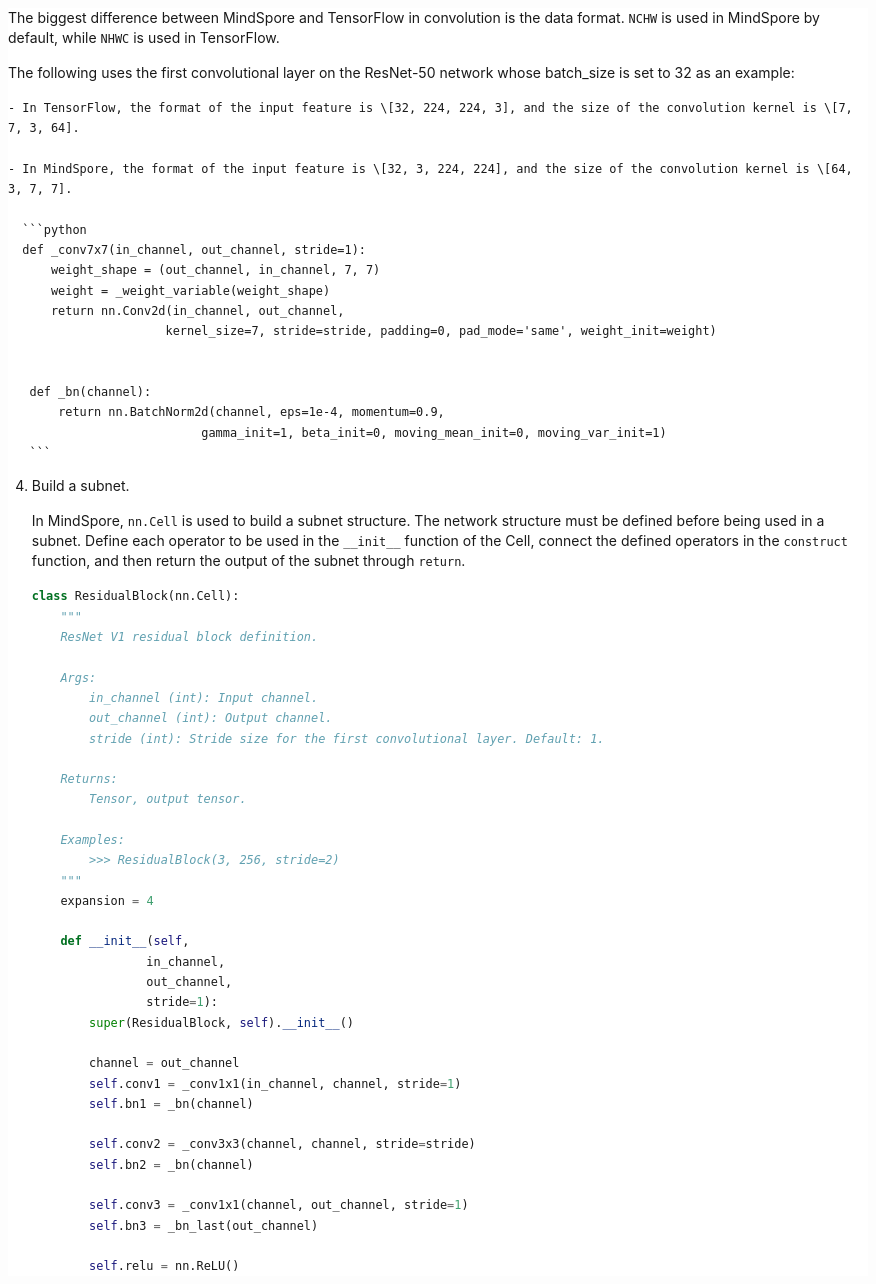    The biggest difference between MindSpore and TensorFlow in convolution is the data format. `NCHW` is used in MindSpore by default, while `NHWC` is used in TensorFlow.

   The following uses the first convolutional layer on the ResNet-50 network whose batch\_size is set to 32 as an example:

    - In TensorFlow, the format of the input feature is \[32, 224, 224, 3], and the size of the convolution kernel is \[7, 7, 3, 64].

    - In MindSpore, the format of the input feature is \[32, 3, 224, 224], and the size of the convolution kernel is \[64, 3, 7, 7].

      ```python
      def _conv7x7(in_channel, out_channel, stride=1):
          weight_shape = (out_channel, in_channel, 7, 7)
          weight = _weight_variable(weight_shape)
          return nn.Conv2d(in_channel, out_channel,
                          kernel_size=7, stride=stride, padding=0, pad_mode='same', weight_init=weight)


       def _bn(channel):
           return nn.BatchNorm2d(channel, eps=1e-4, momentum=0.9,
                               gamma_init=1, beta_init=0, moving_mean_init=0, moving_var_init=1)
       ```

4. Build a subnet.

   In MindSpore, `nn.Cell` is used to build a subnet structure. The network structure must be defined before being used in a subnet. Define each operator to be used in the `__init__` function of the Cell, connect the defined operators in the `construct` function, and then return the output of the subnet through `return`.

   ```python
   class ResidualBlock(nn.Cell):
       """
       ResNet V1 residual block definition.

       Args:
           in_channel (int): Input channel.
           out_channel (int): Output channel.
           stride (int): Stride size for the first convolutional layer. Default: 1.

       Returns:
           Tensor, output tensor.

       Examples:
           >>> ResidualBlock(3, 256, stride=2)
       """
       expansion = 4

       def __init__(self,
                   in_channel,
                   out_channel,
                   stride=1):
           super(ResidualBlock, self).__init__()

           channel = out_channel
           self.conv1 = _conv1x1(in_channel, channel, stride=1)
           self.bn1 = _bn(channel)

           self.conv2 = _conv3x3(channel, channel, stride=stride)
           self.bn2 = _bn(channel)

           self.conv3 = _conv1x1(channel, out_channel, stride=1)
           self.bn3 = _bn_last(out_channel)

           self.relu = nn.ReLU()

   ```